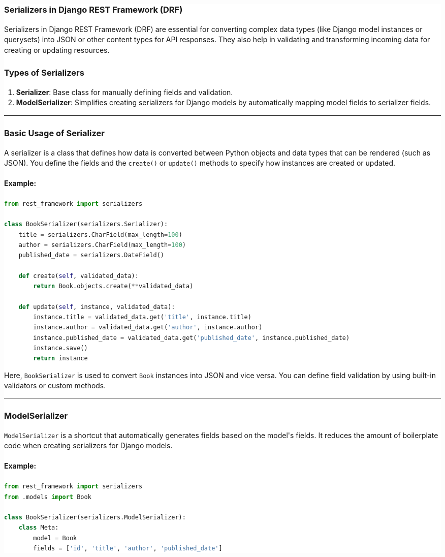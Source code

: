 ### Serializers in Django REST Framework (DRF)

Serializers in Django REST Framework (DRF) are essential for converting complex data types (like Django model instances or querysets) into JSON or other content types for API responses. They also help in validating and transforming incoming data for creating or updating resources.

### Types of Serializers

1. **Serializer**: Base class for manually defining fields and validation.
2. **ModelSerializer**: Simplifies creating serializers for Django models by automatically mapping model fields to serializer fields.

---

### Basic Usage of Serializer

A serializer is a class that defines how data is converted between Python objects and data types that can be rendered (such as JSON). You define the fields and the `create()` or `update()` methods to specify how instances are created or updated.

#### Example:

```python
from rest_framework import serializers

class BookSerializer(serializers.Serializer):
    title = serializers.CharField(max_length=100)
    author = serializers.CharField(max_length=100)
    published_date = serializers.DateField()

    def create(self, validated_data):
        return Book.objects.create(**validated_data)

    def update(self, instance, validated_data):
        instance.title = validated_data.get('title', instance.title)
        instance.author = validated_data.get('author', instance.author)
        instance.published_date = validated_data.get('published_date', instance.published_date)
        instance.save()
        return instance
```

Here, `BookSerializer` is used to convert `Book` instances into JSON and vice versa. You can define field validation by using built-in validators or custom methods.

---

### ModelSerializer

`ModelSerializer` is a shortcut that automatically generates fields based on the model's fields. It reduces the amount of boilerplate code when creating serializers for Django models.

#### Example:

```python
from rest_framework import serializers
from .models import Book

class BookSerializer(serializers.ModelSerializer):
    class Meta:
        model = Book
        fields = ['id', 'title', 'author', 'published_date']
```
